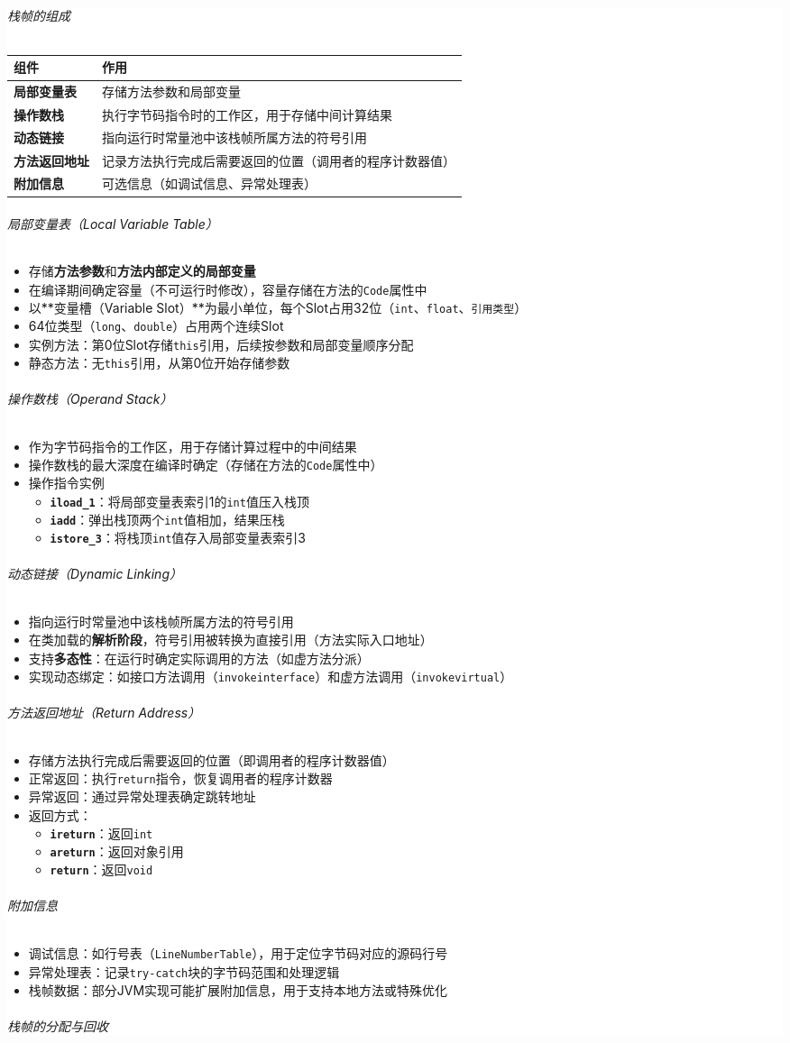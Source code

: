 ###### 栈帧的组成

| **组件**         | **作用**                                                 |
| :--------------- | :------------------------------------------------------- |
| **局部变量表**   | 存储方法参数和局部变量                                   |
| **操作数栈**     | 执行字节码指令时的工作区，用于存储中间计算结果           |
| **动态链接**     | 指向运行时常量池中该栈帧所属方法的符号引用               |
| **方法返回地址** | 记录方法执行完成后需要返回的位置（调用者的程序计数器值） |
| **附加信息**     | 可选信息（如调试信息、异常处理表）                       |

###### 局部变量表（Local Variable Table）

- 存储**方法参数**和**方法内部定义的局部变量**
- 在编译期间确定容量（不可运行时修改），容量存储在方法的`Code`属性中
- 以**变量槽（Variable Slot）**为最小单位，每个Slot占用32位（`int`、`float`、`引用类型`）
- 64位类型（`long`、`double`）占用两个连续Slot
- 实例方法：第0位Slot存储`this`引用，后续按参数和局部变量顺序分配
- 静态方法：无`this`引用，从第0位开始存储参数

###### 操作数栈（Operand Stack）

- 作为字节码指令的工作区，用于存储计算过程中的中间结果
- 操作数栈的最大深度在编译时确定（存储在方法的`Code`属性中）
- 操作指令实例
  - **`iload_1`**：将局部变量表索引1的`int`值压入栈顶
  - **`iadd`**：弹出栈顶两个`int`值相加，结果压栈
  - **`istore_3`**：将栈顶`int`值存入局部变量表索引3

###### 动态链接（Dynamic Linking）

- 指向运行时常量池中该栈帧所属方法的符号引用
- 在类加载的**解析阶段**，符号引用被转换为直接引用（方法实际入口地址）
- 支持**多态性**：在运行时确定实际调用的方法（如虚方法分派）
- 实现动态绑定：如接口方法调用（`invokeinterface`）和虚方法调用（`invokevirtual`）

###### 方法返回地址（Return Address）

- 存储方法执行完成后需要返回的位置（即调用者的程序计数器值）
- 正常返回：执行`return`指令，恢复调用者的程序计数器
- 异常返回：通过异常处理表确定跳转地址
- 返回方式：
  - **`ireturn`**：返回`int`
  - **`areturn`**：返回对象引用
  - **`return`**：返回`void`

###### 附加信息

- 调试信息：如行号表（`LineNumberTable`），用于定位字节码对应的源码行号
- 异常处理表：记录`try-catch`块的字节码范围和处理逻辑
- 栈帧数据：部分JVM实现可能扩展附加信息，用于支持本地方法或特殊优化

###### 栈帧的分配与回收
